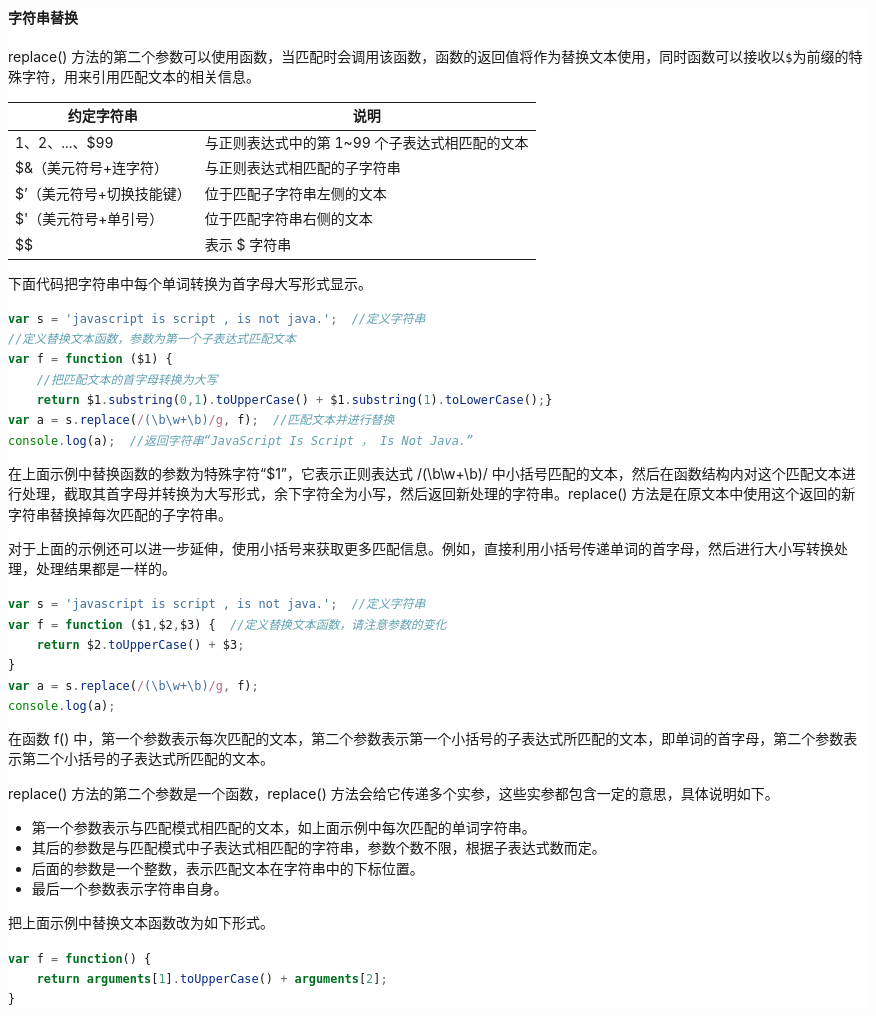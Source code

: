 #### 字符串替换

replace() 方法的第二个参数可以使用函数，当匹配时会调用该函数，函数的返回值将作为替换文本使用，同时函数可以接收以`$`为前缀的特殊字符，用来引用匹配文本的相关信息。

| 约定字符串                | 说明                                           |
| ------------------------- | ---------------------------------------------- |
| $1、$2、...、$99          | 与正则表达式中的第 1~99 个子表达式相匹配的文本 |
| $&（美元符号+连字符）     | 与正则表达式相匹配的子字符串                   |
| $’（美元符号+切换技能键） | 位于匹配子字符串左侧的文本                     |
| $'（美元符号+单引号）     | 位于匹配字符串右侧的文本                       |
| $$                        | 表示 $ 字符串                                  |

下面代码把字符串中每个单词转换为首字母大写形式显示。

```javascript
var s = 'javascript is script , is not java.';  //定义字符串
//定义替换文本函数，参数为第一个子表达式匹配文本
var f = function ($1) {
    //把匹配文本的首字母转换为大写
    return $1.substring(0,1).toUpperCase() + $1.substring(1).toLowerCase();}
var a = s.replace(/(\b\w+\b)/g, f);  //匹配文本并进行替换
console.log(a);  //返回字符串“JavaScript Is Script ， Is Not Java.”
```

在上面示例中替换函数的参数为特殊字符“$1”，它表示正则表达式 /(\b\w+\b)/ 中小括号匹配的文本，然后在函数结构内对这个匹配文本进行处理，截取其首字母并转换为大写形式，余下字符全为小写，然后返回新处理的字符串。replace() 方法是在原文本中使用这个返回的新字符串替换掉每次匹配的子字符串。

对于上面的示例还可以进一步延伸，使用小括号来获取更多匹配信息。例如，直接利用小括号传递单词的首字母，然后进行大小写转换处理，处理结果都是一样的。

```javascript
var s = 'javascript is script , is not java.';  //定义字符串
var f = function ($1,$2,$3) {  //定义替换文本函数，请注意参数的变化
    return $2.toUpperCase() + $3;
}
var a = s.replace(/(\b\w+\b)/g, f);
console.log(a);
```

在函数 f() 中，第一个参数表示每次匹配的文本，第二个参数表示第一个小括号的子表达式所匹配的文本，即单词的首字母，第二个参数表示第二个小括号的子表达式所匹配的文本。

replace() 方法的第二个参数是一个函数，replace() 方法会给它传递多个实参，这些实参都包含一定的意思，具体说明如下。

- 第一个参数表示与匹配模式相匹配的文本，如上面示例中每次匹配的单词字符串。
- 其后的参数是与匹配模式中子表达式相匹配的字符串，参数个数不限，根据子表达式数而定。
- 后面的参数是一个整数，表示匹配文本在字符串中的下标位置。
- 最后一个参数表示字符串自身。

把上面示例中替换文本函数改为如下形式。

```javascript
var f = function() {
    return arguments[1].toUpperCase() + arguments[2];
}
```
